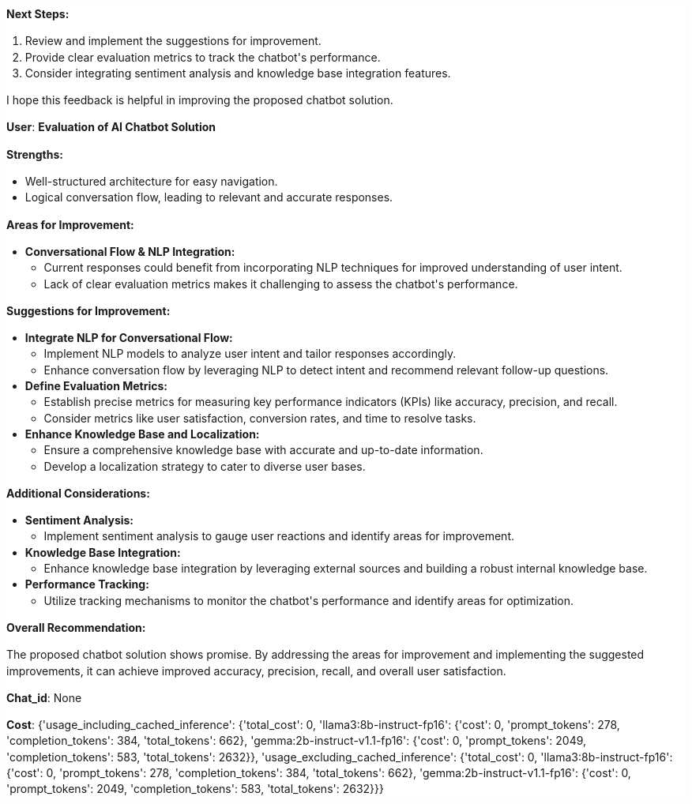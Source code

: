 **Next Steps:**

1. Review and implement the suggestions for improvement.
2. Provide clear evaluation metrics to track the chatbot's performance.
3. Consider integrating sentiment analysis and knowledge base integration features.

I hope this feedback is helpful in improving the proposed chatbot solution.

**User**: **Evaluation of AI Chatbot Solution**

**Strengths:**

- Well-structured architecture for easy navigation.
- Logical conversation flow, leading to relevant and accurate responses.

**Areas for Improvement:**

- **Conversational Flow & NLP Integration:**
    - Current responses could benefit from incorporating NLP techniques for improved understanding of user intent.
    - Lack of clear evaluation metrics makes it challenging to assess the chatbot's performance.

**Suggestions for Improvement:**

- **Integrate NLP for Conversational Flow:**
    - Implement NLP models to analyze user intent and tailor responses accordingly.
    - Enhance conversation flow by leveraging NLP to detect intent and recommend relevant follow-up questions.
- **Define Evaluation Metrics:**
    - Establish precise metrics for measuring key performance indicators (KPIs) like accuracy, precision, and recall.
    - Consider metrics like user satisfaction, conversion rates, and time to resolve tasks.
- **Enhance Knowledge Base and Localization:**
    - Ensure a comprehensive knowledge base with accurate and up-to-date information.
    - Develop a localization strategy to cater to diverse user bases.

**Additional Considerations:**

- **Sentiment Analysis:**
    - Implement sentiment analysis to gauge user reactions and identify areas for improvement.
- **Knowledge Base Integration:**
    - Enhance knowledge base integration by leveraging external sources and building a robust internal knowledge base.
- **Performance Tracking:**
    - Utilize tracking mechanisms to monitor the chatbot's performance and identify areas for optimization.

**Overall Recommendation:**

The proposed chatbot solution shows promise. By addressing the areas for improvement and implementing the suggested improvements, it can achieve improved accuracy, precision, recall, and overall user satisfaction.

**Chat_id**: None

**Cost**: {'usage_including_cached_inference': {'total_cost': 0, 'llama3:8b-instruct-fp16': {'cost': 0, 'prompt_tokens': 278, 'completion_tokens': 384, 'total_tokens': 662}, 'gemma:2b-instruct-v1.1-fp16': {'cost': 0, 'prompt_tokens': 2049, 'completion_tokens': 583, 'total_tokens': 2632}}, 'usage_excluding_cached_inference': {'total_cost': 0, 'llama3:8b-instruct-fp16': {'cost': 0, 'prompt_tokens': 278, 'completion_tokens': 384, 'total_tokens': 662}, 'gemma:2b-instruct-v1.1-fp16': {'cost': 0, 'prompt_tokens': 2049, 'completion_tokens': 583, 'total_tokens': 2632}}}
